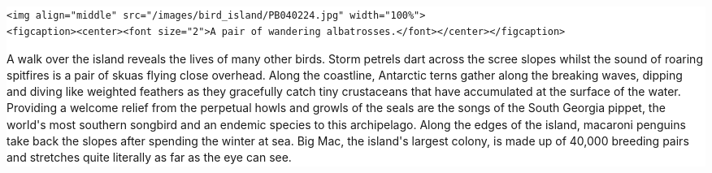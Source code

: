     <img align="middle" src="/images/bird_island/PB040224.jpg" width="100%">
    <figcaption><center><font size="2">A pair of wandering albatrosses.</font></center></figcaption>
</figure>

A walk over the island reveals the lives of many other birds. Storm petrels dart across the scree slopes whilst the sound of roaring spitfires is a pair of skuas flying close overhead. Along the coastline, Antarctic terns gather along the breaking waves, dipping and diving like weighted feathers as they gracefully catch tiny crustaceans that have accumulated at the surface of the water. Providing a welcome relief from the perpetual howls and growls of the seals are the songs of the South Georgia pippet, the world's most southern songbird and an endemic species to this archipelago. Along the edges of the island, macaroni penguins take back the slopes after spending the winter at sea. Big Mac, the island's largest colony, is made up of 40,000 breeding pairs and stretches quite literally as far as the eye can see.

<figure>